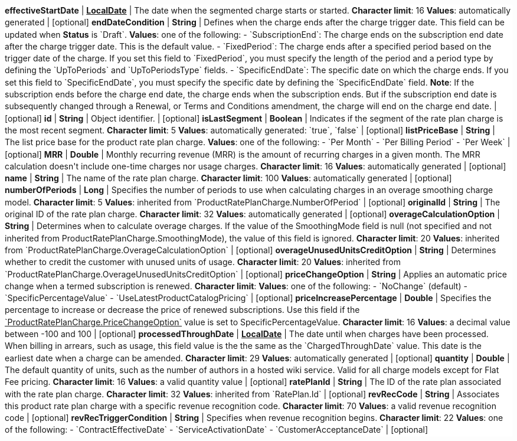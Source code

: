 **effectiveStartDate** | [**LocalDate**](LocalDate.md) |  The date when the segmented charge starts or started. **Character limit**: 16 **Values**: automatically generated  |  [optional]
**endDateCondition** | **String** |  Defines when the charge ends after the charge trigger date. This field can be updated when **Status** is &#x60;Draft&#x60;. **Values**: one of the following:  - &#x60;SubscriptionEnd&#x60;: The charge ends on the subscription end date after the charge trigger date. This is the default value. - &#x60;FixedPeriod&#x60;: The charge ends after a specified period based on the trigger date of the charge. If you set this field to &#x60;FixedPeriod&#x60;, you must specify the length of the period and a period type by defining the &#x60;UpToPeriods&#x60; and &#x60;UpToPeriodsType&#x60; fields. - &#x60;SpecificEndDate&#x60;: The specific date on which the charge ends. If you set this field to &#x60;SpecificEndDate&#x60;, you must specify the specific date by defining the &#x60;SpecificEndDate&#x60; field.  **Note**: If the subscription ends before the charge end date, the charge ends when the subscription ends. But if the subscription end date is subsequently changed through a Renewal, or Terms and Conditions amendment, the charge will end on the charge end date.  |  [optional]
**id** | **String** | Object identifier. |  [optional]
**isLastSegment** | **Boolean** | Indicates if the segment of the rate plan charge is the most recent segment. **Character limit**: 5 **Values**: automatically generated: &#x60;true&#x60;, &#x60;false&#x60;  |  [optional]
**listPriceBase** | **String** | The list price base for the product rate plan charge. **Values**: one of the following:  - &#x60;Per Month&#x60; - &#x60;Per Billing Period&#x60; - &#x60;Per Week&#x60;  |  [optional]
**MRR** | **Double** | Monthly recurring revenue (MRR) is the amount of recurring charges in a given month. The MRR calculation doesn&#39;t include one-time charges nor usage charges. **Character limit**: 16 **Values**: automatically generated  |  [optional]
**name** | **String** | The name of the rate plan charge. **Character limit**: 100 **Values**: automatically generated  |  [optional]
**numberOfPeriods** | **Long** | Specifies the number of periods to use when calculating charges in an overage smoothing charge model. **Character limit**: 5 **Values**: inherited from &#x60;ProductRatePlanCharge.NumberOfPeriod&#x60;  |  [optional]
**originalId** | **String** | The original ID of the rate plan charge. **Character limit**: 32 **Values**: automatically generated  |  [optional]
**overageCalculationOption** | **String** | Determines when to calculate overage charges. If the value of the SmoothingMode field is null (not specified and not inherited from ProductRatePlanCharge.SmoothingMode), the value of this field is ignored. **Character limit**: 20 **Values**: inherited from &#x60;ProductRatePlanCharge.OverageCalculationOption&#x60;  |  [optional]
**overageUnusedUnitsCreditOption** | **String** |  Determines whether to credit the customer with unused units of usage. **Character limit**: 20 **Values**: inherited from &#x60;ProductRatePlanCharge.OverageUnusedUnitsCreditOption&#x60;  |  [optional]
**priceChangeOption** | **String** |  Applies an automatic price change when a termed subscription is renewed. **Character limit**: **Values**: one of the following:  - &#x60;NoChange&#x60; (default) - &#x60;SpecificPercentageValue&#x60; - &#x60;UseLatestProductCatalogPricing&#x60;  |  [optional]
**priceIncreasePercentage** | **Double** |  Specifies the percentage to increase or decrease the price of renewed subscriptions. Use this field if the [&#x60;ProductRatePlanCharge.PriceChangeOption&#x60;](/D_Zuora_APIs/SOAP_API/C_SOAP_API_Reference/F_API_Objects/ProductRatePlanCharge#PriceChangeOption) value is set to SpecificPercentageValue. **Character limit**: 16 **Values**: a decimal value between -100 and 100  |  [optional]
**processedThroughDate** | [**LocalDate**](LocalDate.md) |  The date until when charges have been processed. When billing in arrears, such as usage, this field value is the the same as the &#x60;ChargedThroughDate&#x60; value. This date is the earliest date when a charge can be amended. **Character limit**: 29 **Values**: automatically generated  |  [optional]
**quantity** | **Double** |  The default quantity of units, such as the number of authors in a hosted wiki service. Valid for all charge models except for Flat Fee pricing. **Character limit**: 16 **Values**: a valid quantity value  |  [optional]
**ratePlanId** | **String** |  The ID of the rate plan associated with the rate plan charge. **Character limit**: 32 **Values**: inherited from &#x60;RatePlan.Id&#x60;  |  [optional]
**revRecCode** | **String** |  Associates this product rate plan charge with a specific revenue recognition code. **Character limit**: 70 **Values**: a valid revenue recognition code  |  [optional]
**revRecTriggerCondition** | **String** |  Specifies when revenue recognition begins. **Character limit**: 22 **Values**: one of the following:  -  &#x60;ContractEffectiveDate&#x60;  -  &#x60;ServiceActivationDate&#x60;  -  &#x60;CustomerAcceptanceDate&#x60;   |  [optional]